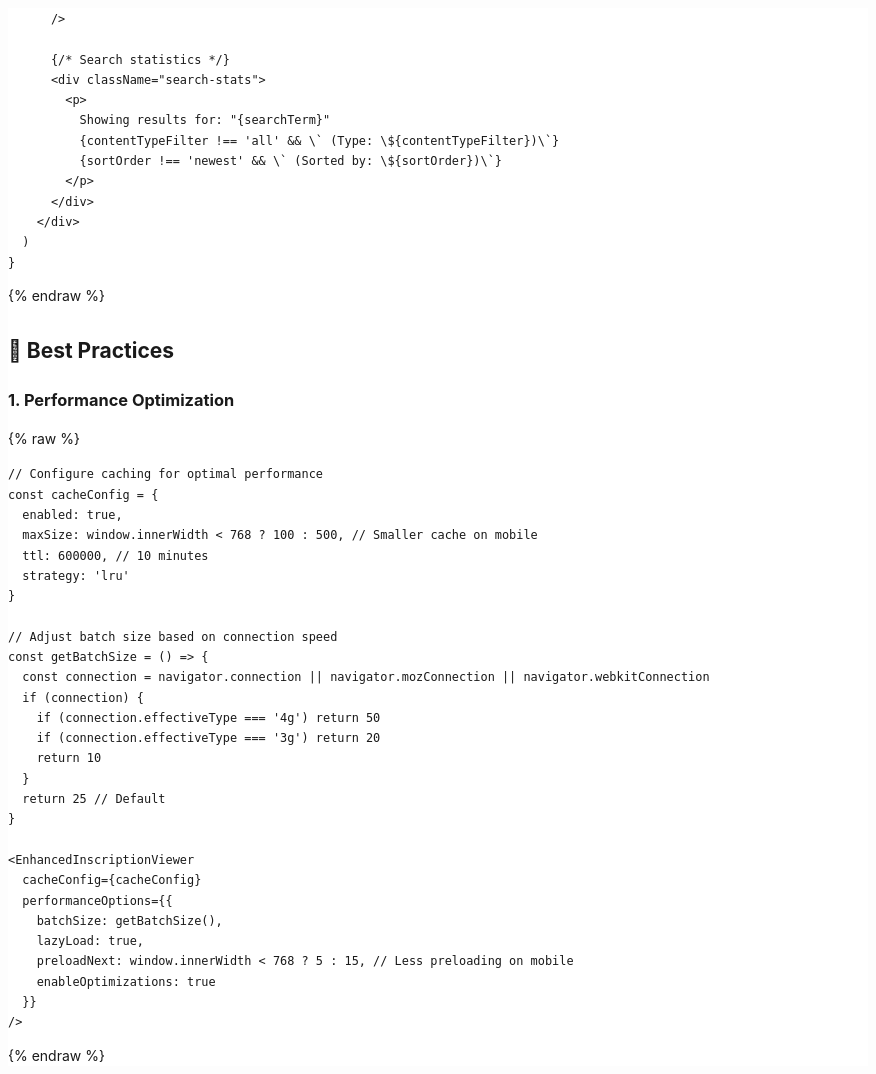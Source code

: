 ```tsx
      />
      
      {/* Search statistics */}
      <div className="search-stats">
        <p>
          Showing results for: "{searchTerm}" 
          {contentTypeFilter !== 'all' && \` (Type: \${contentTypeFilter})\`}
          {sortOrder !== 'newest' && \` (Sorted by: \${sortOrder})\`}
        </p>
      </div>
    </div>
  )
}
```
{% endraw %}

## 🎯 Best Practices

### 1. Performance Optimization

{% raw %}
```tsx
// Configure caching for optimal performance
const cacheConfig = {
  enabled: true,
  maxSize: window.innerWidth < 768 ? 100 : 500, // Smaller cache on mobile
  ttl: 600000, // 10 minutes
  strategy: 'lru'
}

// Adjust batch size based on connection speed
const getBatchSize = () => {
  const connection = navigator.connection || navigator.mozConnection || navigator.webkitConnection
  if (connection) {
    if (connection.effectiveType === '4g') return 50
    if (connection.effectiveType === '3g') return 20
    return 10
  }
  return 25 // Default
}

<EnhancedInscriptionViewer
  cacheConfig={cacheConfig}
  performanceOptions={{
    batchSize: getBatchSize(),
    lazyLoad: true,
    preloadNext: window.innerWidth < 768 ? 5 : 15, // Less preloading on mobile
    enableOptimizations: true
  }}
/>
```
{% endraw %}
